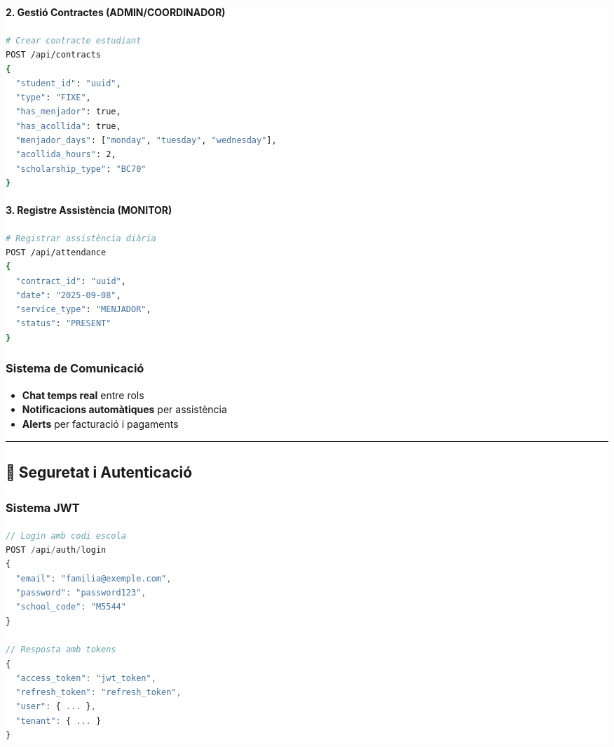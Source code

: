 #### **2. Gestió Contractes (ADMIN/COORDINADOR)**
```bash
# Crear contracte estudiant
POST /api/contracts
{
  "student_id": "uuid",
  "type": "FIXE",
  "has_menjador": true,
  "has_acollida": true,
  "menjador_days": ["monday", "tuesday", "wednesday"],
  "acollida_hours": 2,
  "scholarship_type": "BC70"
}
```

#### **3. Registre Assistència (MONITOR)**
```bash
# Registrar assistència diària
POST /api/attendance
{
  "contract_id": "uuid",
  "date": "2025-09-08",
  "service_type": "MENJADOR",
  "status": "PRESENT"
}
```

### **Sistema de Comunicació**
- **Chat temps real** entre rols
- **Notificacions automàtiques** per assistència
- **Alerts** per facturació i pagaments

---

## 🔐 **Seguretat i Autenticació**

### **Sistema JWT**
```javascript
// Login amb codi escola
POST /api/auth/login
{
  "email": "familia@exemple.com",
  "password": "password123",
  "school_code": "M5544"
}

// Resposta amb tokens
{
  "access_token": "jwt_token",
  "refresh_token": "refresh_token",
  "user": { ... },
  "tenant": { ... }
}
```
